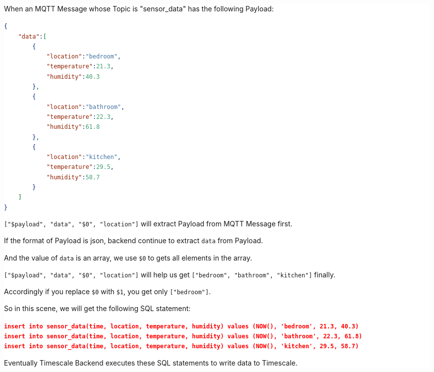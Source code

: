 When an MQTT Message whose Topic is "sensor\_data" has the following
Payload:

```json
{
    "data":[
        {
            "location":"bedroom",
            "temperature":21.3,
            "humidity":40.3
        },
        {
            "location":"bathroom",
            "temperature":22.3,
            "humidity":61.8
        },
        {
            "location":"kitchen",
            "temperature":29.5,
            "humidity":58.7
        }
    ]
}
```

`["$payload", "data", "$0", "location"]` will extract Payload from MQTT
Message first.

If the format of Payload is json, backend continue to extract `data`
from Payload.

And the value of `data` is an array, we use `$0` to gets all elements in
the array.

`["$payload", "data", "$0", "location"]` will help us get `["bedroom",
"bathroom", "kitchen"]` finally.

Accordingly if you replace `$0` with `$1`, you get only `["bedroom"]`.

So in this scene, we will get the following SQL
statement:

```json
insert into sensor_data(time, location, temperature, humidity) values (NOW(), 'bedroom', 21.3, 40.3)
insert into sensor_data(time, location, temperature, humidity) values (NOW(), 'bathroom', 22.3, 61.8)
insert into sensor_data(time, location, temperature, humidity) values (NOW(), 'kitchen', 29.5, 58.7)
```

Eventually Timescale Backend executes these SQL statements to write data
to Timescale.
